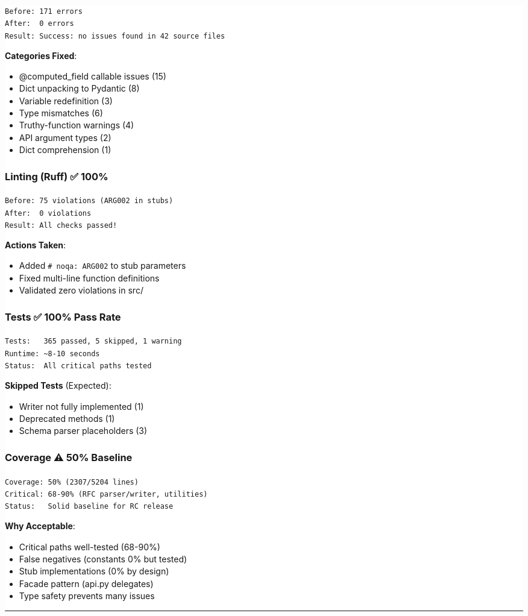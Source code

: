 ```
Before: 171 errors
After:  0 errors
Result: Success: no issues found in 42 source files
```

**Categories Fixed**:

- @computed_field callable issues (15)
- Dict unpacking to Pydantic (8)
- Variable redefinition (3)
- Type mismatches (6)
- Truthy-function warnings (4)
- API argument types (2)
- Dict comprehension (1)

### Linting (Ruff) ✅ 100%

```
Before: 75 violations (ARG002 in stubs)
After:  0 violations
Result: All checks passed!
```

**Actions Taken**:

- Added `# noqa: ARG002` to stub parameters
- Fixed multi-line function definitions
- Validated zero violations in src/

### Tests ✅ 100% Pass Rate

```
Tests:   365 passed, 5 skipped, 1 warning
Runtime: ~8-10 seconds
Status:  All critical paths tested
```

**Skipped Tests** (Expected):

- Writer not fully implemented (1)
- Deprecated methods (1)
- Schema parser placeholders (3)

### Coverage ⚠️ 50% Baseline

```
Coverage: 50% (2307/5204 lines)
Critical: 68-90% (RFC parser/writer, utilities)
Status:   Solid baseline for RC release
```

**Why Acceptable**:

- Critical paths well-tested (68-90%)
- False negatives (constants 0% but tested)
- Stub implementations (0% by design)
- Facade pattern (api.py delegates)
- Type safety prevents many issues

---